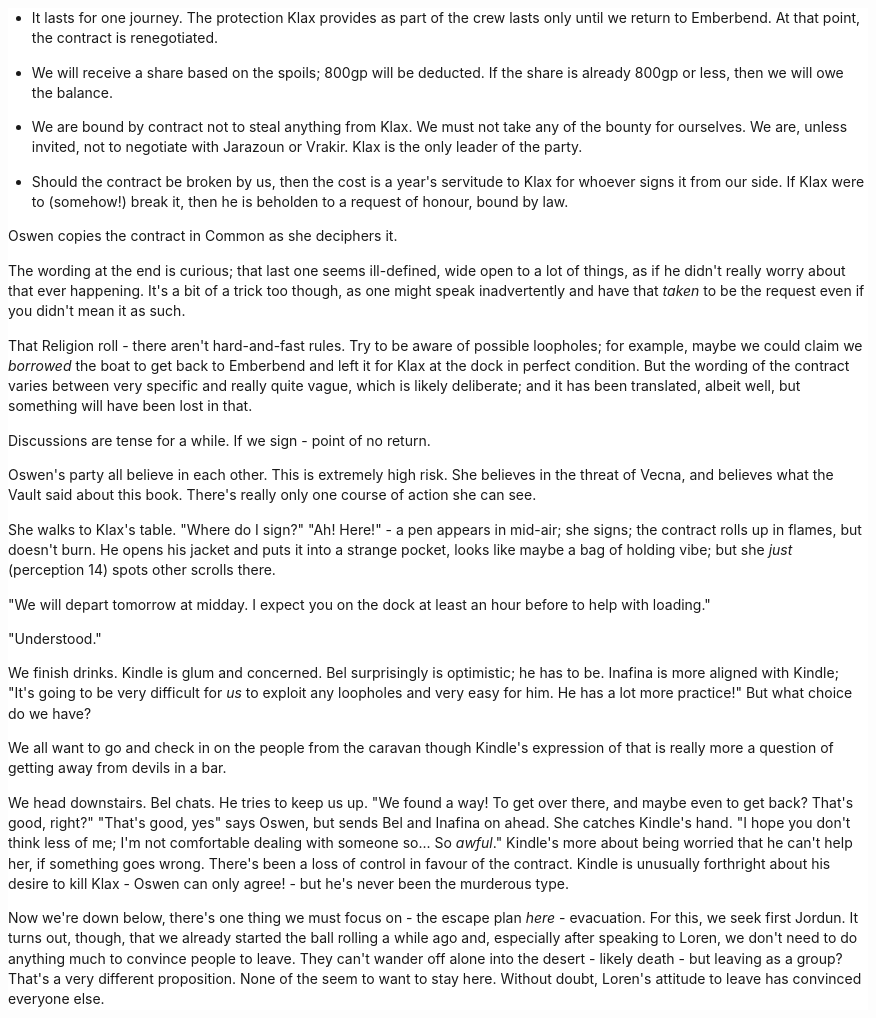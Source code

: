 * It lasts for one journey. The protection Klax provides as part of the crew lasts only until we return to Emberbend. At that point, the contract is renegotiated.

* We will receive a share based on the spoils; 800gp will be deducted. If the share is already 800gp or less, then we will owe the balance.

* We are bound by contract not to steal anything from Klax. We must not take any of the bounty for ourselves. We are, unless invited, not to negotiate with Jarazoun or Vrakir. Klax is the only leader of the party.

* Should the contract be broken by us, then the cost is a year's servitude to Klax for whoever signs it from our side. If Klax were to (somehow!) break it, then he is beholden to a request of honour, bound by law.

Oswen copies the contract in Common as she deciphers it.

The wording at the end is curious; that last one seems ill-defined, wide open to a lot of things, as if he didn't really worry about that ever happening. It's a bit of a trick too though, as one might speak inadvertently and have that *taken* to be the request even if you didn't mean it as such.

That Religion roll - there aren't hard-and-fast rules. Try to be aware of possible loopholes; for example, maybe we could claim we *borrowed* the boat to get back to Emberbend and left it for Klax at the dock in perfect condition. But the wording of the contract varies between very specific and really quite vague, which is likely deliberate; and it has been translated, albeit well, but something will have been lost in that.

Discussions are tense for a while. If we sign - point of no return.

Oswen's party all believe in each other. This is extremely high risk. She believes in the threat of Vecna, and believes what the Vault said about this book. There's really only one course of action she can see.

She walks to Klax's table. "Where do I sign?" "Ah! Here!" - a pen appears in mid-air; she signs; the contract rolls up in flames, but doesn't burn. He opens his jacket and puts it into a strange pocket, looks like maybe a bag of holding vibe; but she *just* (perception 14) spots other scrolls there.

"We will depart tomorrow at midday. I expect you on the dock at least an hour before to help with loading."

"Understood."

We finish drinks. Kindle is glum and concerned. Bel surprisingly is optimistic; he has to be. Inafina is more aligned with Kindle; "It's going to be very difficult for *us* to exploit any loopholes and very easy for him. He has a lot more practice!" But what choice do we have?

We all want to go and check in on the people from the caravan though Kindle's expression of that is really more a question of getting away from devils in a bar.

We head downstairs. Bel chats. He tries to keep us up. "We found a way! To get over there, and maybe even to get back? That's good, right?" "That's good, yes" says Oswen, but sends Bel and Inafina on ahead. She catches Kindle's hand. "I hope you don't think less of me; I'm not comfortable dealing with someone so... So *awful*." Kindle's more about being worried that he can't help her, if something goes wrong. There's been a loss of control in favour of the contract. Kindle is unusually forthright about his desire to kill Klax - Oswen can only agree! - but he's never been the murderous type.

Now we're down below, there's one thing we must focus on - the escape plan *here* - evacuation. For this, we seek first Jordun. It turns out, though, that we already started the ball rolling a while ago and, especially after speaking to Loren, we don't need to do anything much to convince people to leave. They can't wander off alone into the desert - likely death - but leaving as a group? That's a very different proposition. None of the seem to want to stay here. Without doubt, Loren's attitude to leave has convinced everyone else.
